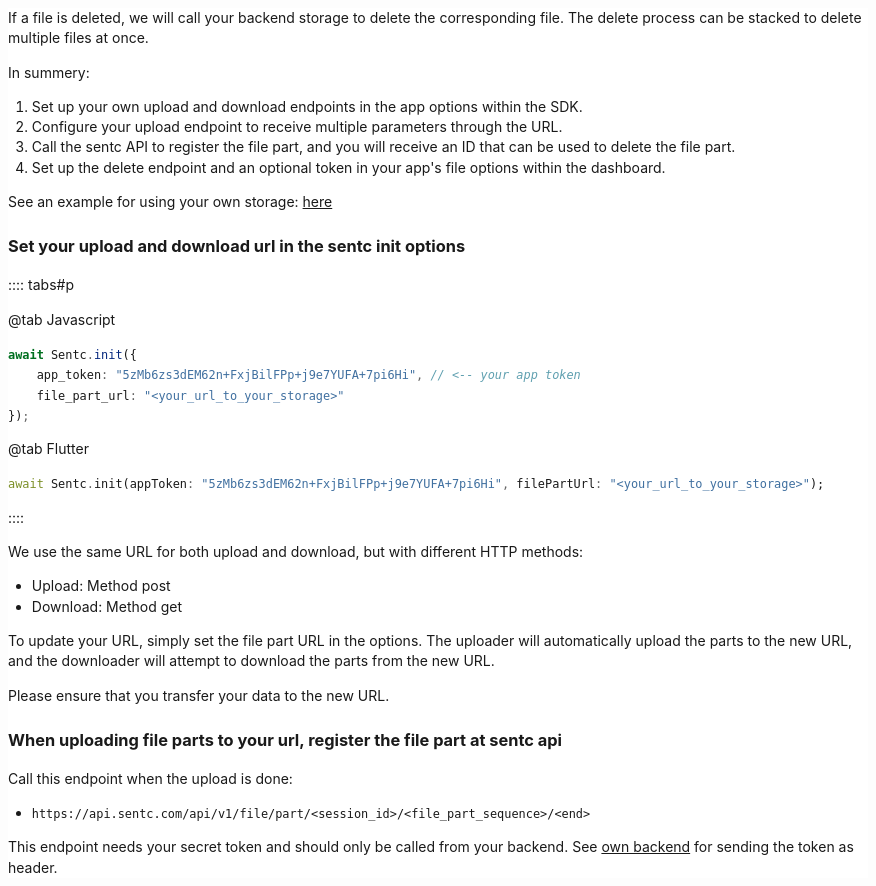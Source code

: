 If a file is deleted, we will call your backend storage to delete the corresponding file. 
The delete process can be stacked to delete multiple files at once.

In summery:

1. Set up your own upload and download endpoints in the app options within the SDK.
2. Configure your upload endpoint to receive multiple parameters through the URL.
3. Call the sentc API to register the file part, and you will receive an ID that can be used to delete the file part.
4. Set up the delete endpoint and an optional token in your app's file options within the dashboard.

See an example for using your own storage: [here](https://gitlab.com/sentclose/sentc/sdk-examples/own-backend-storage)

### Set your upload and download url in the sentc init options

:::: tabs#p

@tab Javascript

````typescript
await Sentc.init({
	app_token: "5zMb6zs3dEM62n+FxjBilFPp+j9e7YUFA+7pi6Hi", // <-- your app token
	file_part_url: "<your_url_to_your_storage>"
});
````

@tab Flutter

```dart
await Sentc.init(appToken: "5zMb6zs3dEM62n+FxjBilFPp+j9e7YUFA+7pi6Hi", filePartUrl: "<your_url_to_your_storage>");
```

::::

We use the same URL for both upload and download, but with different HTTP methods:

- Upload: Method post
- Download: Method get


To update your URL, simply set the file part URL in the options. 
The uploader will automatically upload the parts to the new URL, 
and the downloader will attempt to download the parts from the new URL.

Please ensure that you transfer your data to the new URL.

### When uploading file parts to your url, register the file part at sentc api 

Call this endpoint when the upload is done: 
- `https://api.sentc.com/api/v1/file/part/<session_id>/<file_part_sequence>/<end>`

This endpoint needs your secret token and should only be called from your backend. See [own backend](/guide/backend-only) for sending the token as header.

